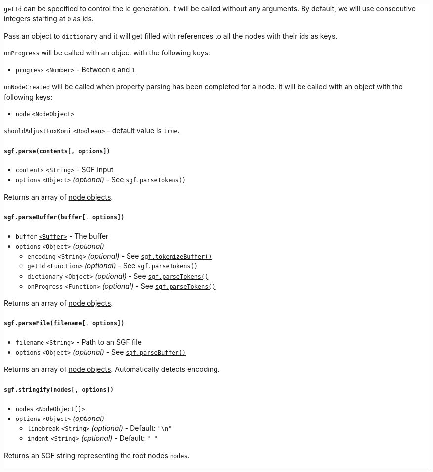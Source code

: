 `getId` can be specified to control the id generation. It will be called without
any arguments. By default, we will use consecutive integers starting at `0` as
ids.

Pass an object to `dictionary` and it will get filled with references to all the
nodes with their ids as keys.

`onProgress` will be called with an object with the following keys:

- `progress` `<Number>` - Between `0` and `1`

`onNodeCreated` will be called when property parsing has been completed for a
node. It will be called with an object with the following keys:

- `node` [`<NodeObject>`](#node-object)

`shouldAdjustFoxKomi` `<Boolean>` - default value is `true`.

#### `sgf.parse(contents[, options])`

- `contents` `<String>` - SGF input
- `options` `<Object>` _(optional)_ - See
  [`sgf.parseTokens()`](#sgfparsetokenstokens-options)

Returns an array of [node objects](#node-object).

#### `sgf.parseBuffer(buffer[, options])`

- `buffer` [`<Buffer>`](https://nodejs.org/api/buffer.html) - The buffer
- `options` `<Object>` _(optional)_
  - `encoding` `<String>` _(optional)_ - See
    [`sgf.tokenizeBuffer()`](#sgftokenizebufferbuffer-options)
  - `getId` `<Function>` _(optional)_ - See
    [`sgf.parseTokens()`](#sgfparsetokenstokens-options)
  - `dictionary` `<Object>` _(optional)_ - See
    [`sgf.parseTokens()`](#sgfparsetokenstokens-options)
  - `onProgress` `<Function>` _(optional)_ - See
    [`sgf.parseTokens()`](#sgfparsetokenstokens-options)

Returns an array of [node objects](#node-object).

#### `sgf.parseFile(filename[, options])`

- `filename` `<String>` - Path to an SGF file
- `options` `<Object>` _(optional)_ - See
  [`sgf.parseBuffer()`](#sgfparsebufferbuffer-options)

Returns an array of [node objects](#node-object). Automatically detects
encoding.

#### `sgf.stringify(nodes[, options])`

- `nodes` [`<NodeObject[]>`](#node-object)
- `options` `<Object>` _(optional)_
  - `linebreak` `<String>` _(optional)_ - Default: `"\n"`
  - `indent` `<String>` _(optional)_ - Default: `" "`

Returns an SGF string representing the root nodes `nodes`.

---